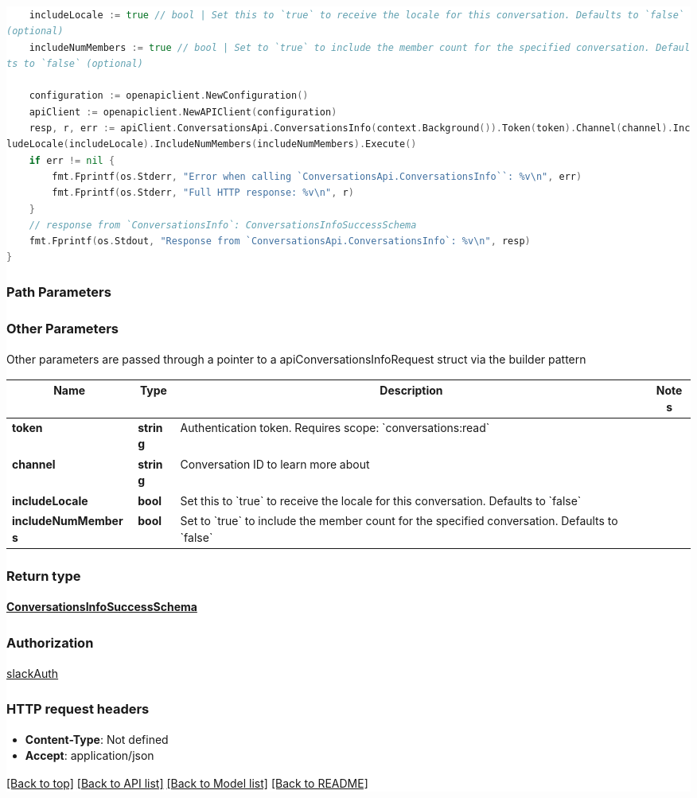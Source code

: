 ```go
    includeLocale := true // bool | Set this to `true` to receive the locale for this conversation. Defaults to `false` (optional)
    includeNumMembers := true // bool | Set to `true` to include the member count for the specified conversation. Defaults to `false` (optional)

    configuration := openapiclient.NewConfiguration()
    apiClient := openapiclient.NewAPIClient(configuration)
    resp, r, err := apiClient.ConversationsApi.ConversationsInfo(context.Background()).Token(token).Channel(channel).IncludeLocale(includeLocale).IncludeNumMembers(includeNumMembers).Execute()
    if err != nil {
        fmt.Fprintf(os.Stderr, "Error when calling `ConversationsApi.ConversationsInfo``: %v\n", err)
        fmt.Fprintf(os.Stderr, "Full HTTP response: %v\n", r)
    }
    // response from `ConversationsInfo`: ConversationsInfoSuccessSchema
    fmt.Fprintf(os.Stdout, "Response from `ConversationsApi.ConversationsInfo`: %v\n", resp)
}
```

### Path Parameters



### Other Parameters

Other parameters are passed through a pointer to a apiConversationsInfoRequest struct via the builder pattern


Name | Type | Description  | Notes
------------- | ------------- | ------------- | -------------
 **token** | **string** | Authentication token. Requires scope: &#x60;conversations:read&#x60; | 
 **channel** | **string** | Conversation ID to learn more about | 
 **includeLocale** | **bool** | Set this to &#x60;true&#x60; to receive the locale for this conversation. Defaults to &#x60;false&#x60; | 
 **includeNumMembers** | **bool** | Set to &#x60;true&#x60; to include the member count for the specified conversation. Defaults to &#x60;false&#x60; | 

### Return type

[**ConversationsInfoSuccessSchema**](ConversationsInfoSuccessSchema.md)

### Authorization

[slackAuth](../README.md#slackAuth)

### HTTP request headers

- **Content-Type**: Not defined
- **Accept**: application/json

[[Back to top]](#) [[Back to API list]](../README.md#documentation-for-api-endpoints)
[[Back to Model list]](../README.md#documentation-for-models)
[[Back to README]](../README.md)
